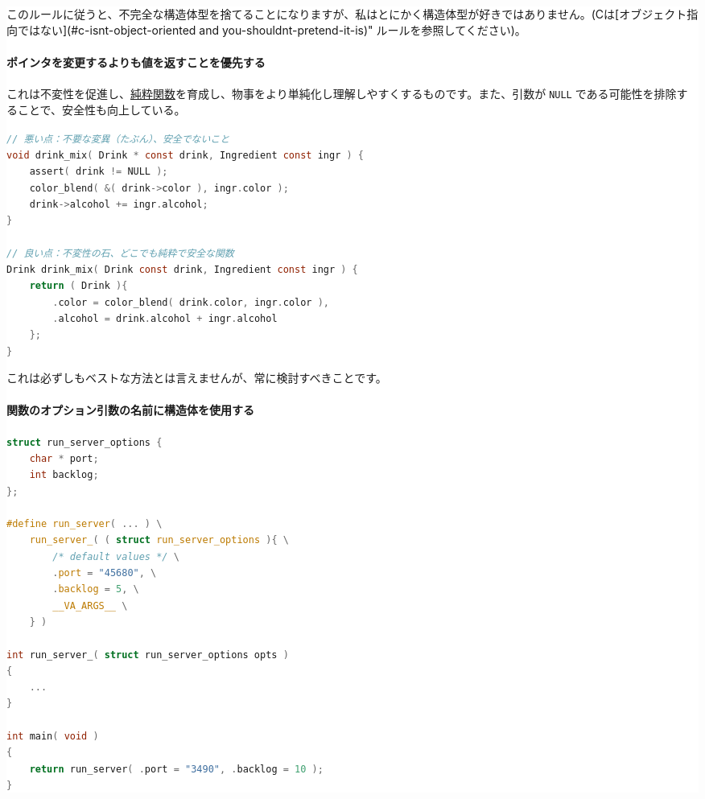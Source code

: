 このルールに従うと、不完全な構造体型を捨てることになりますが、私はとにかく構造体型が好きではありません。(Cは[オブジェクト指向ではない](#c-isnt-object-oriented and you-shouldnt-pretend-it-is)" ルールを参照してください)。



#### ポインタを変更するよりも値を返すことを優先する

これは不変性を促進し、[純粋関数](https://en.wikipedia.org/wiki/Pure_function)を育成し、物事をより単純化し理解しやすくするものです。また、引数が `NULL` である可能性を排除することで、安全性も向上している。

``` c
// 悪い点：不要な変異（たぶん）、安全でないこと
void drink_mix( Drink * const drink, Ingredient const ingr ) {
    assert( drink != NULL );
    color_blend( &( drink->color ), ingr.color );
    drink->alcohol += ingr.alcohol;
}

// 良い点：不変性の石、どこでも純粋で安全な関数
Drink drink_mix( Drink const drink, Ingredient const ingr ) {
    return ( Drink ){
        .color = color_blend( drink.color, ingr.color ),
        .alcohol = drink.alcohol + ingr.alcohol
    };
}
```

これは必ずしもベストな方法とは言えませんが、常に検討すべきことです。



#### 関数のオプション引数の名前に構造体を使用する

``` c
struct run_server_options {
    char * port;
    int backlog;
};

#define run_server( ... ) \
    run_server_( ( struct run_server_options ){ \
        /* default values */ \
        .port = "45680", \
        .backlog = 5, \
        __VA_ARGS__ \
    } )

int run_server_( struct run_server_options opts )
{
    ...
}

int main( void )
{
    return run_server( .port = "3490", .backlog = 10 );
}
```

